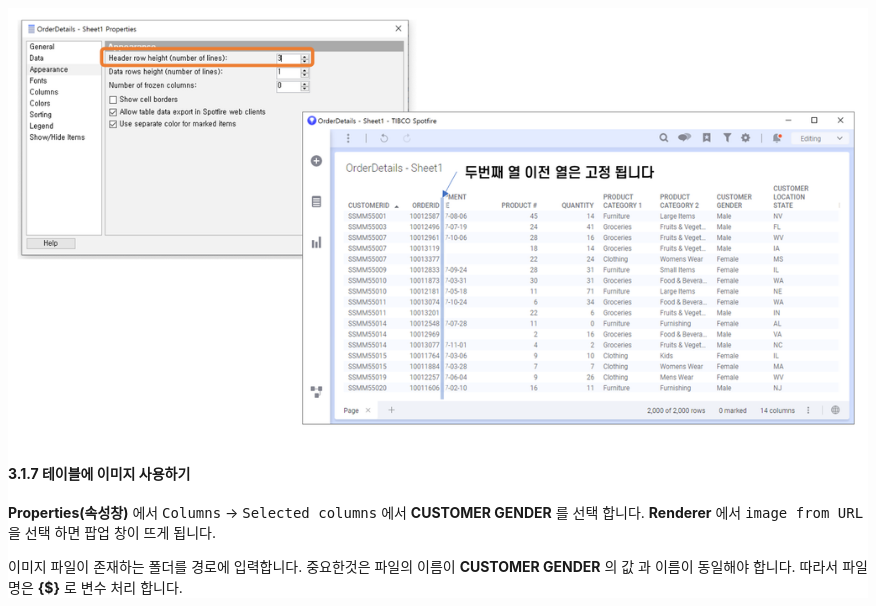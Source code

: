 ![](./img/sfUserGuide/vis-table-6.png)

#### 3.1.7 테이블에 이미지 사용하기

**Properties(속성창)** 에서 <kbd>Columns</kbd> → <kbd>Selected columns</kbd> 에서 **CUSTOMER GENDER** 를 선택 합니다. **Renderer** 에서 <kbd>image from URL</kbd> 을 선택 하면 팝업 창이 뜨게 됩니다.

이미지 파일이 존재하는 폴더를 경로에 입력합니다. 중요한것은 파일의 이름이 **CUSTOMER GENDER** 의 값 과 이름이 동일해야 합니다. 따라서 파일명은 **{$}** 로 변수 처리 합니다.
